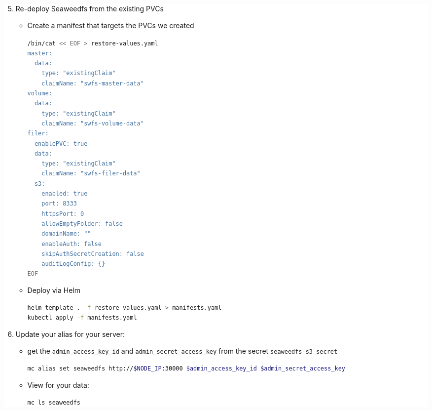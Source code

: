 5. Re-deploy Seaweedfs from the existing PVCs

   - Create a manifest that targets the PVCs we created

      ```bash
      /bin/cat << EOF > restore-values.yaml
      master:
        data:
          type: "existingClaim"
          claimName: "swfs-master-data"
      volume:
        data:
          type: "existingClaim"
          claimName: "swfs-volume-data"
      filer:
        enablePVC: true
        data:
          type: "existingClaim"
          claimName: "swfs-filer-data"
        s3:
          enabled: true
          port: 8333
          httpsPort: 0
          allowEmptyFolder: false
          domainName: ""
          enableAuth: false
          skipAuthSecretCreation: false
          auditLogConfig: {}
      EOF
      ```

    - Deploy via Helm
  
      ```bash
      helm template . -f restore-values.yaml > manifests.yaml
      kubectl apply -f manifests.yaml
      ```

7. Update your alias for your server:
   
    - get the `admin_access_key_id` and `admin_secret_access_key` from the secret `seaweedfs-s3-secret`

      ```bash
      mc alias set seaweedfs http://$NODE_IP:30000 $admin_access_key_id $admin_secret_access_key
      ```
    
    - View for your data:

      ```bash
      mc ls seaweedfs
      ```
